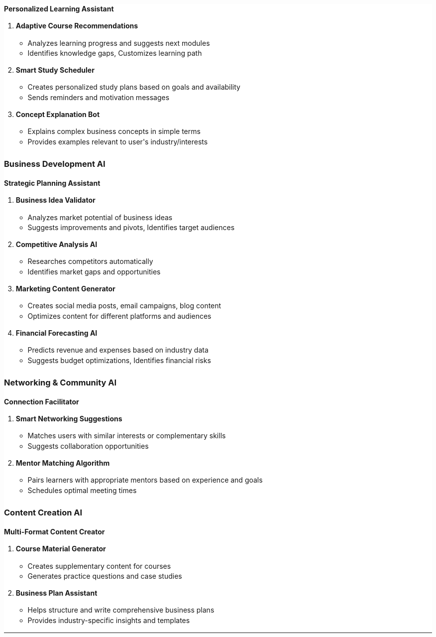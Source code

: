 **Personalized Learning Assistant**
1. **Adaptive Course Recommendations**
   - Analyzes learning progress and suggests next modules
   - Identifies knowledge gaps, Customizes learning path

2. **Smart Study Scheduler**
   - Creates personalized study plans based on goals and availability
   - Sends reminders and motivation messages

3. **Concept Explanation Bot**
   - Explains complex business concepts in simple terms
   - Provides examples relevant to user's industry/interests

### Business Development AI

**Strategic Planning Assistant**
1. **Business Idea Validator**
   - Analyzes market potential of business ideas
   - Suggests improvements and pivots, Identifies target audiences

2. **Competitive Analysis AI**
   - Researches competitors automatically
   - Identifies market gaps and opportunities

3. **Marketing Content Generator**
   - Creates social media posts, email campaigns, blog content
   - Optimizes content for different platforms and audiences

4. **Financial Forecasting AI**
   - Predicts revenue and expenses based on industry data
   - Suggests budget optimizations, Identifies financial risks

### Networking & Community AI

**Connection Facilitator**
1. **Smart Networking Suggestions**
   - Matches users with similar interests or complementary skills
   - Suggests collaboration opportunities

2. **Mentor Matching Algorithm**
   - Pairs learners with appropriate mentors based on experience and goals
   - Schedules optimal meeting times

### Content Creation AI

**Multi-Format Content Creator**
1. **Course Material Generator**
   - Creates supplementary content for courses
   - Generates practice questions and case studies

2. **Business Plan Assistant**
   - Helps structure and write comprehensive business plans
   - Provides industry-specific insights and templates

---
